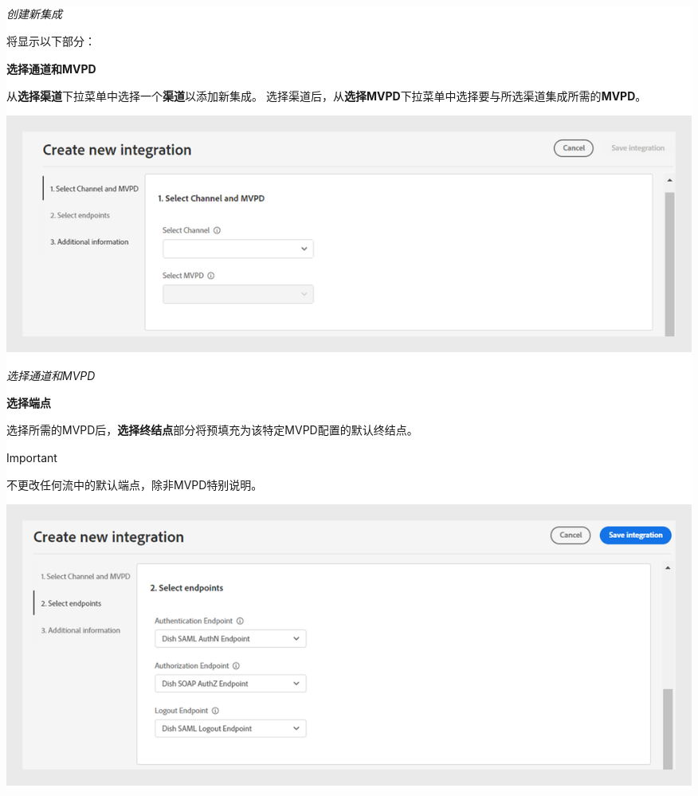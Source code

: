    *创建新集成*

   将显示以下部分：

   **选择通道和MVPD**

   从&#x200B;**选择渠道**&#x200B;下拉菜单中选择一个&#x200B;**渠道**&#x200B;以添加新集成。 选择渠道后，从&#x200B;**选择MVPD**&#x200B;下拉菜单中选择要与所选渠道集成所需的&#x200B;**MVPD**。

   ![选择通道和MVPD](../../assets/tve-dashboard/new-tve-dashboard/integrations/integration-new-integration-select-channel-and-mvpd-panel-view.png)

   *选择通道和MVPD*

   **选择端点**

   选择所需的MVPD后，**选择终结点**&#x200B;部分将预填充为该特定MVPD配置的默认终结点。

   >[!IMPORTANT]
   >
   >不更改任何流中的默认端点，除非MVPD特别说明。

   ![选择终结点](../../assets/tve-dashboard/new-tve-dashboard/integrations/integration-new-integration-select-endpoints-panel-view.png)
